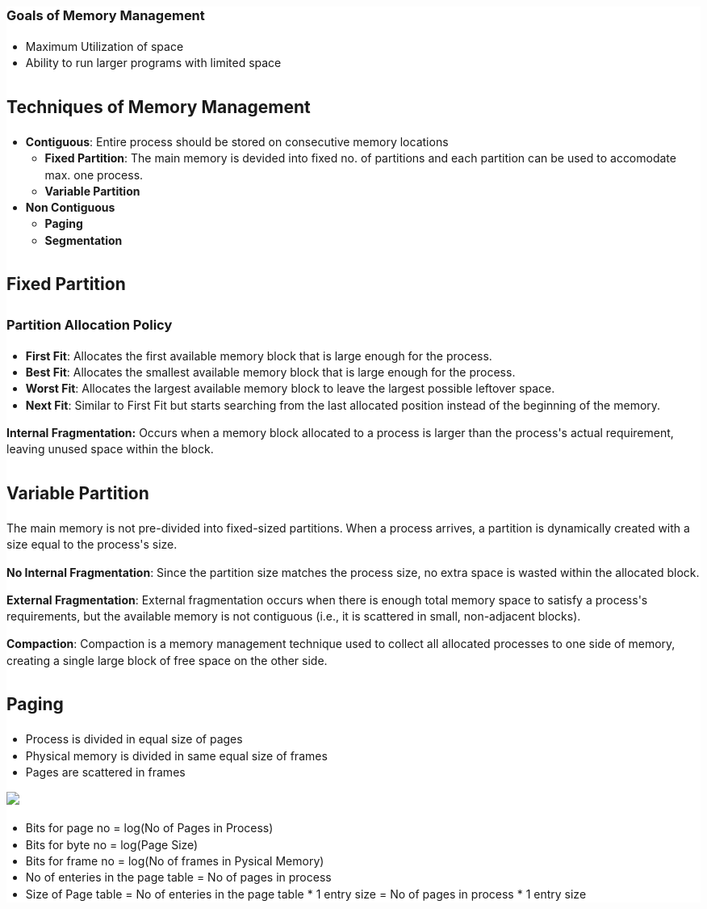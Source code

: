 ### Goals of Memory Management
- Maximum Utilization of space
- Ability to run larger programs with limited space

## **Techniques of Memory Management**
- **Contiguous**: Entire process should be stored on consecutive memory locations
    - **Fixed Partition**: The main memory is devided into fixed no. of partitions and each partition can be used to accomodate  max. one process.
    - **Variable Partition**
- **Non Contiguous**
    - **Paging**
    - **Segmentation**

## **Fixed Partition**
### **Partition Allocation Policy**
- **First Fit**: Allocates the first available memory block that is large enough for the process.
- **Best Fit**: Allocates the smallest available memory block that is large enough for the process.
- **Worst Fit**: Allocates the largest available memory block to leave the largest possible leftover space.
- **Next Fit**: Similar to First Fit but starts searching from the last allocated position instead of the beginning of the memory.

**Internal Fragmentation:** Occurs when a memory block allocated to a process is larger than the process's actual requirement, leaving unused space within the block.
 
## **Variable Partition**
The main memory is not pre-divided into fixed-sized partitions. When a process arrives, a partition is dynamically created with a size equal to the process's size.

**No Internal Fragmentation**: Since the partition size matches the process size, no extra space is wasted within the allocated block.

**External Fragmentation**: External fragmentation occurs when there is enough total memory space to satisfy a process's requirements, but the available memory is not contiguous (i.e., it is scattered in small, non-adjacent blocks).

**Compaction**: Compaction is a memory management technique used to collect all allocated processes to one side of memory, creating a single large block of free space on the other side.

## **Paging**
- Process is divided in equal size of pages
- Physical memory is divided in same equal size of frames
- Pages are scattered in frames

![](https://i.ibb.co/Kh6PYyV/PAging.png)

- Bits for page no  =   log(No of Pages in Process)
- Bits for byte no  =   log(Page Size)
- Bits for frame no =   log(No of frames in Pysical Memory)
- No of enteries in the page table = No of pages in process
- Size of Page table = No of enteries in the page table * 1 entry size = No of pages in process * 1 entry size
